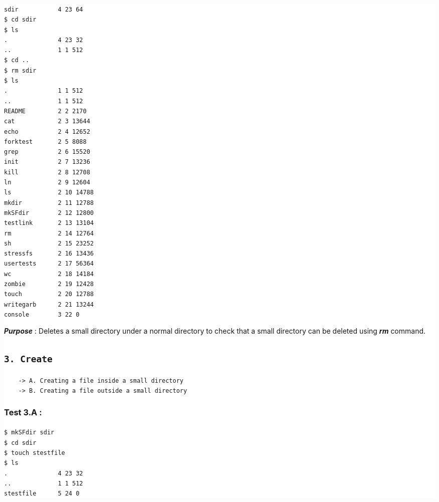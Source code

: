     sdir           4 23 64
    $ cd sdir
    $ ls
    .              4 23 32
    ..             1 1 512
    $ cd ..
    $ rm sdir
    $ ls
    .              1 1 512
    ..             1 1 512
    README         2 2 2170
    cat            2 3 13644
    echo           2 4 12652
    forktest       2 5 8088
    grep           2 6 15520
    init           2 7 13236
    kill           2 8 12708
    ln             2 9 12604
    ls             2 10 14788
    mkdir          2 11 12788
    mkSFdir        2 12 12800
    testlink       2 13 13104
    rm             2 14 12764
    sh             2 15 23252
    stressfs       2 16 13436
    usertests      2 17 56364
    wc             2 18 14184
    zombie         2 19 12428
    touch          2 20 12788
    writegarb      2 21 13244
    console        3 22 0

***Purpose*** : Deletes a small directory under a normal directory to check that a small directory can be deleted using ***rm*** command. 
    

## ```3. Create```
 
```
    -> A. Creating a file inside a small directory 
    -> B. Creating a file outside a small directory
```

### Test 3.A : 

    $ mkSFdir sdir
    $ cd sdir
    $ touch stestfile
    $ ls
    .              4 23 32
    ..             1 1 512
    stestfile      5 24 0
